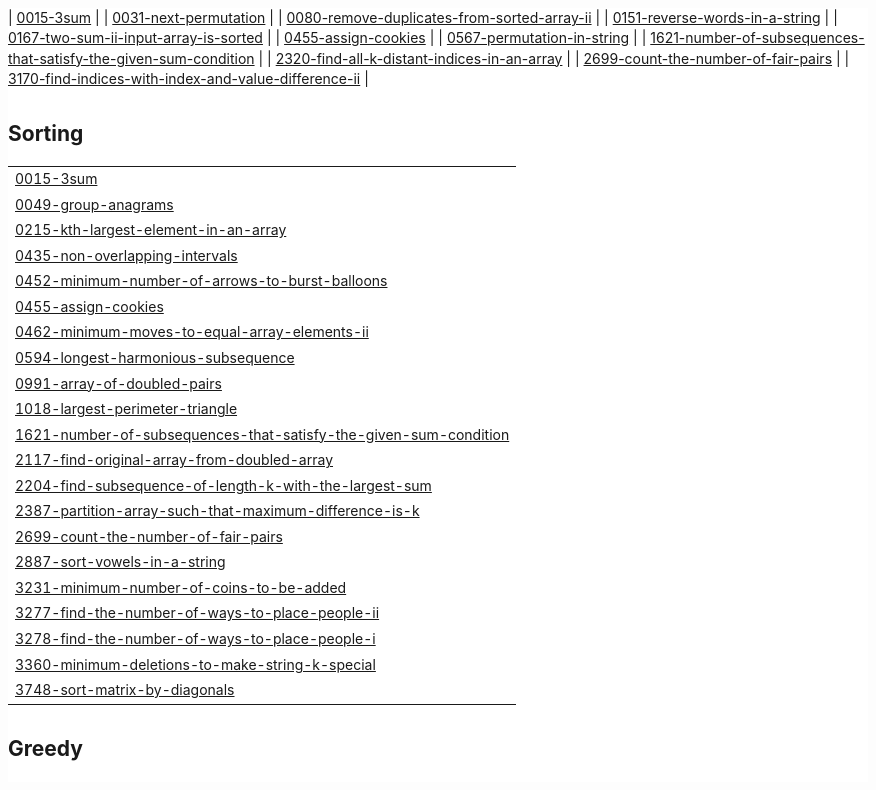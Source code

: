 | [0015-3sum](https://github.com/Tarunasuthar/Data-Structure-Leetcode/tree/master/0015-3sum) |
| [0031-next-permutation](https://github.com/Tarunasuthar/Data-Structure-Leetcode/tree/master/0031-next-permutation) |
| [0080-remove-duplicates-from-sorted-array-ii](https://github.com/Tarunasuthar/Data-Structure-Leetcode/tree/master/0080-remove-duplicates-from-sorted-array-ii) |
| [0151-reverse-words-in-a-string](https://github.com/Tarunasuthar/Data-Structure-Leetcode/tree/master/0151-reverse-words-in-a-string) |
| [0167-two-sum-ii-input-array-is-sorted](https://github.com/Tarunasuthar/Data-Structure-Leetcode/tree/master/0167-two-sum-ii-input-array-is-sorted) |
| [0455-assign-cookies](https://github.com/Tarunasuthar/Data-Structure-Leetcode/tree/master/0455-assign-cookies) |
| [0567-permutation-in-string](https://github.com/Tarunasuthar/Data-Structure-Leetcode/tree/master/0567-permutation-in-string) |
| [1621-number-of-subsequences-that-satisfy-the-given-sum-condition](https://github.com/Tarunasuthar/Data-Structure-Leetcode/tree/master/1621-number-of-subsequences-that-satisfy-the-given-sum-condition) |
| [2320-find-all-k-distant-indices-in-an-array](https://github.com/Tarunasuthar/Data-Structure-Leetcode/tree/master/2320-find-all-k-distant-indices-in-an-array) |
| [2699-count-the-number-of-fair-pairs](https://github.com/Tarunasuthar/Data-Structure-Leetcode/tree/master/2699-count-the-number-of-fair-pairs) |
| [3170-find-indices-with-index-and-value-difference-ii](https://github.com/Tarunasuthar/Data-Structure-Leetcode/tree/master/3170-find-indices-with-index-and-value-difference-ii) |
## Sorting
|  |
| ------- |
| [0015-3sum](https://github.com/Tarunasuthar/Data-Structure-Leetcode/tree/master/0015-3sum) |
| [0049-group-anagrams](https://github.com/Tarunasuthar/Data-Structure-Leetcode/tree/master/0049-group-anagrams) |
| [0215-kth-largest-element-in-an-array](https://github.com/Tarunasuthar/Data-Structure-Leetcode/tree/master/0215-kth-largest-element-in-an-array) |
| [0435-non-overlapping-intervals](https://github.com/Tarunasuthar/Data-Structure-Leetcode/tree/master/0435-non-overlapping-intervals) |
| [0452-minimum-number-of-arrows-to-burst-balloons](https://github.com/Tarunasuthar/Data-Structure-Leetcode/tree/master/0452-minimum-number-of-arrows-to-burst-balloons) |
| [0455-assign-cookies](https://github.com/Tarunasuthar/Data-Structure-Leetcode/tree/master/0455-assign-cookies) |
| [0462-minimum-moves-to-equal-array-elements-ii](https://github.com/Tarunasuthar/Data-Structure-Leetcode/tree/master/0462-minimum-moves-to-equal-array-elements-ii) |
| [0594-longest-harmonious-subsequence](https://github.com/Tarunasuthar/Data-Structure-Leetcode/tree/master/0594-longest-harmonious-subsequence) |
| [0991-array-of-doubled-pairs](https://github.com/Tarunasuthar/Data-Structure-Leetcode/tree/master/0991-array-of-doubled-pairs) |
| [1018-largest-perimeter-triangle](https://github.com/Tarunasuthar/Data-Structure-Leetcode/tree/master/1018-largest-perimeter-triangle) |
| [1621-number-of-subsequences-that-satisfy-the-given-sum-condition](https://github.com/Tarunasuthar/Data-Structure-Leetcode/tree/master/1621-number-of-subsequences-that-satisfy-the-given-sum-condition) |
| [2117-find-original-array-from-doubled-array](https://github.com/Tarunasuthar/Data-Structure-Leetcode/tree/master/2117-find-original-array-from-doubled-array) |
| [2204-find-subsequence-of-length-k-with-the-largest-sum](https://github.com/Tarunasuthar/Data-Structure-Leetcode/tree/master/2204-find-subsequence-of-length-k-with-the-largest-sum) |
| [2387-partition-array-such-that-maximum-difference-is-k](https://github.com/Tarunasuthar/Data-Structure-Leetcode/tree/master/2387-partition-array-such-that-maximum-difference-is-k) |
| [2699-count-the-number-of-fair-pairs](https://github.com/Tarunasuthar/Data-Structure-Leetcode/tree/master/2699-count-the-number-of-fair-pairs) |
| [2887-sort-vowels-in-a-string](https://github.com/Tarunasuthar/Data-Structure-Leetcode/tree/master/2887-sort-vowels-in-a-string) |
| [3231-minimum-number-of-coins-to-be-added](https://github.com/Tarunasuthar/Data-Structure-Leetcode/tree/master/3231-minimum-number-of-coins-to-be-added) |
| [3277-find-the-number-of-ways-to-place-people-ii](https://github.com/Tarunasuthar/Data-Structure-Leetcode/tree/master/3277-find-the-number-of-ways-to-place-people-ii) |
| [3278-find-the-number-of-ways-to-place-people-i](https://github.com/Tarunasuthar/Data-Structure-Leetcode/tree/master/3278-find-the-number-of-ways-to-place-people-i) |
| [3360-minimum-deletions-to-make-string-k-special](https://github.com/Tarunasuthar/Data-Structure-Leetcode/tree/master/3360-minimum-deletions-to-make-string-k-special) |
| [3748-sort-matrix-by-diagonals](https://github.com/Tarunasuthar/Data-Structure-Leetcode/tree/master/3748-sort-matrix-by-diagonals) |
## Greedy
|  |
| ------- |